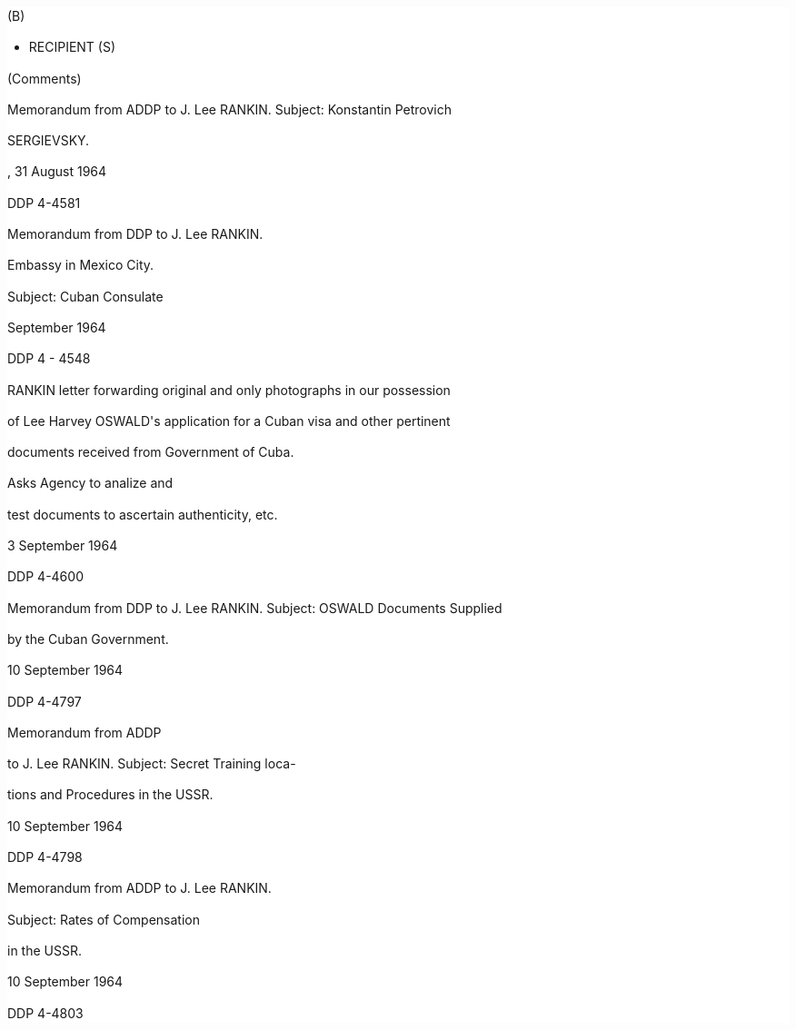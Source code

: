 (B)

- RECIPIENT (S)

(Comments)

Memorandum from ADDP to J. Lee RANKIN. Subject: Konstantin Petrovich

SERGIEVSKY.

, 31 August 1964

DDP 4-4581

Memorandum from DDP to J. Lee RANKIN.

Embassy in Mexico City.

Subject: Cuban Consulate

September 1964

DDP 4 - 4548

RANKIN letter forwarding original and only photographs in our possession

of Lee Harvey OSWALD's application for a Cuban visa and other pertinent

documents received from Government of Cuba.

Asks Agency to analize and

test documents to ascertain authenticity, etc.

3 September 1964

DDP 4-4600

Memorandum from DDP to J. Lee RANKIN. Subject: OSWALD Documents Supplied

by the Cuban Government.

10 September 1964

DDP 4-4797

Memorandum from ADDP

to J. Lee RANKIN. Subject: Secret Training loca-

tions and Procedures in the USSR.

10 September 1964

DDP 4-4798

Memorandum from ADDP to J. Lee RANKIN.

Subject: Rates of Compensation

in the USSR.

10 September 1964

DDP 4-4803
